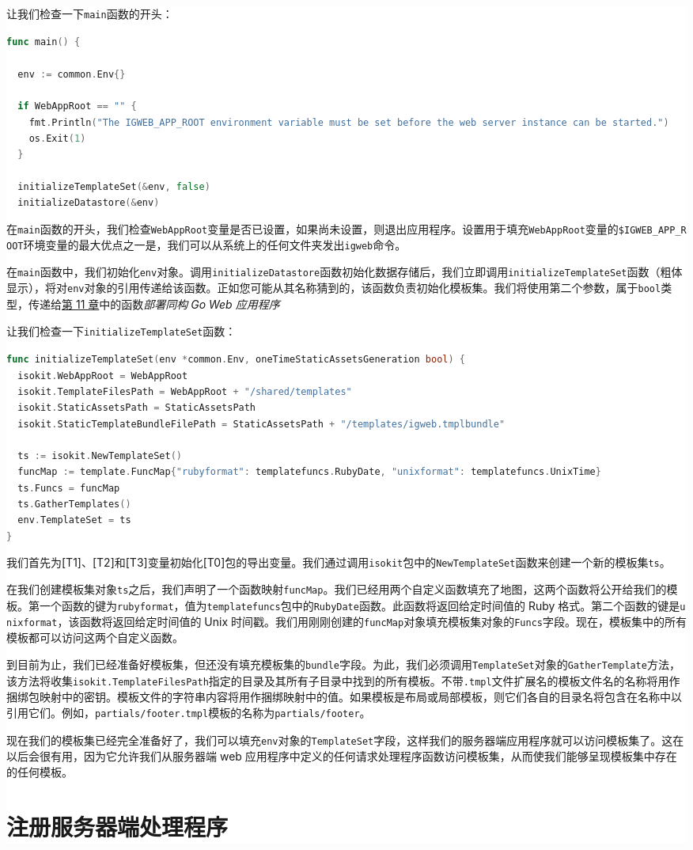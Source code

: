 让我们检查一下`main`函数的开头：

```go
func main() {

  env := common.Env{}

  if WebAppRoot == "" {
    fmt.Println("The IGWEB_APP_ROOT environment variable must be set before the web server instance can be started.")
    os.Exit(1)
  }

  initializeTemplateSet(&env, false)
  initializeDatastore(&env)
```

在`main`函数的开头，我们检查`WebAppRoot`变量是否已设置，如果尚未设置，则退出应用程序。设置用于填充`WebAppRoot`变量的`$IGWEB_APP_ROOT`环境变量的最大优点之一是，我们可以从系统上的任何文件夹发出`igweb`命令。

在`main`函数中，我们初始化`env`对象。调用`initializeDatastore`函数初始化数据存储后，我们立即调用`initializeTemplateSet`函数（粗体显示），将对`env`对象的引用传递给该函数。正如您可能从其名称猜到的，该函数负责初始化模板集。我们将使用第二个参数，属于`bool`类型，传递给[第 11 章](11.html)中的函数*部署同构 Go Web 应用程序*

让我们检查一下`initializeTemplateSet`函数：

```go
func initializeTemplateSet(env *common.Env, oneTimeStaticAssetsGeneration bool) {
  isokit.WebAppRoot = WebAppRoot
  isokit.TemplateFilesPath = WebAppRoot + "/shared/templates"
  isokit.StaticAssetsPath = StaticAssetsPath
  isokit.StaticTemplateBundleFilePath = StaticAssetsPath + "/templates/igweb.tmplbundle"

  ts := isokit.NewTemplateSet()
  funcMap := template.FuncMap{"rubyformat": templatefuncs.RubyDate, "unixformat": templatefuncs.UnixTime}
  ts.Funcs = funcMap
  ts.GatherTemplates()
  env.TemplateSet = ts
}
```

我们首先为[T1]、[T2]和[T3]变量初始化[T0]包的导出变量。我们通过调用`isokit`包中的`NewTemplateSet`函数来创建一个新的模板集`ts`。

在我们创建模板集对象`ts`之后，我们声明了一个函数映射`funcMap`。我们已经用两个自定义函数填充了地图，这两个函数将公开给我们的模板。第一个函数的键为`rubyformat`，值为`templatefuncs`包中的`RubyDate`函数。此函数将返回给定时间值的 Ruby 格式。第二个函数的键是`unixformat`，该函数将返回给定时间值的 Unix 时间戳。我们用刚刚创建的`funcMap`对象填充模板集对象的`Funcs`字段。现在，模板集中的所有模板都可以访问这两个自定义函数。

到目前为止，我们已经准备好模板集，但还没有填充模板集的`bundle`字段。为此，我们必须调用`TemplateSet`对象的`GatherTemplate`方法，该方法将收集`isokit.TemplateFilesPath`指定的目录及其所有子目录中找到的所有模板。不带`.tmpl`文件扩展名的模板文件名的名称将用作捆绑包映射中的密钥。模板文件的字符串内容将用作捆绑映射中的值。如果模板是布局或局部模板，则它们各自的目录名将包含在名称中以引用它们。例如，`partials/footer.tmpl`模板的名称为`partials/footer`。

现在我们的模板集已经完全准备好了，我们可以填充`env`对象的`TemplateSet`字段，这样我们的服务器端应用程序就可以访问模板集了。这在以后会很有用，因为它允许我们从服务器端 web 应用程序中定义的任何请求处理程序函数访问模板集，从而使我们能够呈现模板集中存在的任何模板。

# 注册服务器端处理程序
